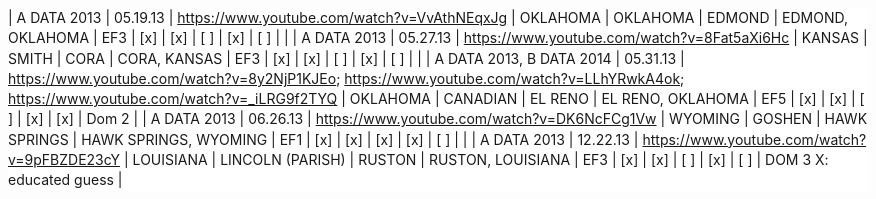 | A DATA 2013                                                                                | 05.19.13                               | https://www.youtube.com/watch?v=VvAthNEqxJg                                                                                                                                                                                                                                                                                                                                                                                                                      | OKLAHOMA                                               | OKLAHOMA                  | EDMOND                       | EDMOND, OKLAHOMA                                                                     | EF3                                                                  | [x]       | [x]                | [ ]                   | [x]       | [ ]               |                                                                                                                                                                  |
| A DATA 2013                                                                                | 05.27.13                               | https://www.youtube.com/watch?v=8Fat5aXi6Hc                                                                                                                                                                                                                                                                                                                                                                                                                      | KANSAS                                                 | SMITH                     | CORA                         | CORA, KANSAS                                                                         | EF3                                                                  | [x]       | [x]                | [ ]                   | [x]       | [ ]               |                                                                                                                                                                  |
| A DATA 2013, B DATA 2014                                                                   | 05.31.13                               | https://www.youtube.com/watch?v=8y2NjP1KJEo; https://www.youtube.com/watch?v=LLhYRwkA4ok; https://www.youtube.com/watch?v=_iLRG9f2TYQ                                                                                                                                                                                                                                                                                                                            | OKLAHOMA                                               | CANADIAN                  | EL RENO                      | EL RENO, OKLAHOMA                                                                    | EF5                                                                  | [x]       | [x]                | [ ]                   | [x]       | [x]               | Dom 2                                                                                                                                                            |
| A DATA 2013                                                                                | 06.26.13                               | https://www.youtube.com/watch?v=DK6NcFCg1Vw                                                                                                                                                                                                                                                                                                                                                                                                                      | WYOMING                                                | GOSHEN                    | HAWK SPRINGS                 | HAWK SPRINGS, WYOMING                                                                | EF1                                                                  | [x]       | [x]                | [x]                   | [x]       | [ ]               |                                                                                                                                                                  |
| A DATA 2013                                                                                | 12.22.13                               | https://www.youtube.com/watch?v=9pFBZDE23cY                                                                                                                                                                                                                                                                                                                                                                                                                      | LOUISIANA                                              | LINCOLN (PARISH)          | RUSTON                       | RUSTON, LOUISIANA                                                                    | EF3                                                                  | [x]       | [x]                | [ ]                   | [x]       | [ ]               | DOM 3 X: educated guess                                                                                                                                          |